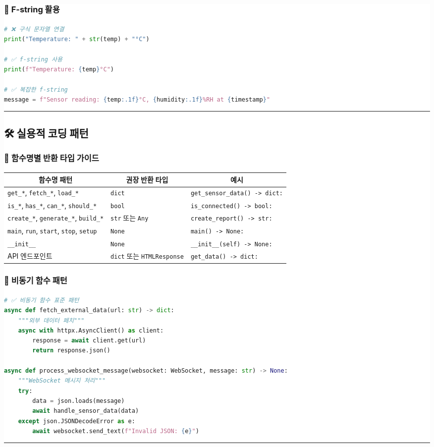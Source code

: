 ### 📝 **F-string 활용**
```python
# ❌ 구식 문자열 연결
print("Temperature: " + str(temp) + "°C")

# ✅ f-string 사용
print(f"Temperature: {temp}°C")

# ✅ 복잡한 f-string
message = f"Sensor reading: {temp:.1f}°C, {humidity:.1f}%RH at {timestamp}"
```

---

## 🛠️ **실용적 코딩 패턴**

### 🎯 **함수명별 반환 타입 가이드**

| 함수명 패턴 | 권장 반환 타입 | 예시 |
|------------|---------------|------|
| `get_*`, `fetch_*`, `load_*` | `dict` | `get_sensor_data() -> dict:` |
| `is_*`, `has_*`, `can_*`, `should_*` | `bool` | `is_connected() -> bool:` |
| `create_*`, `generate_*`, `build_*` | `str` 또는 `Any` | `create_report() -> str:` |
| `main`, `run`, `start`, `stop`, `setup` | `None` | `main() -> None:` |
| `__init__` | `None` | `__init__(self) -> None:` |
| API 엔드포인트 | `dict` 또는 `HTMLResponse` | `get_data() -> dict:` |

### 🔄 **비동기 함수 패턴**
```python
# ✅ 비동기 함수 표준 패턴
async def fetch_external_data(url: str) -> dict:
    """외부 데이터 페치"""
    async with httpx.AsyncClient() as client:
        response = await client.get(url)
        return response.json()

async def process_websocket_message(websocket: WebSocket, message: str) -> None:
    """WebSocket 메시지 처리"""
    try:
        data = json.loads(message)
        await handle_sensor_data(data)
    except json.JSONDecodeError as e:
        await websocket.send_text(f"Invalid JSON: {e}")
```

---
